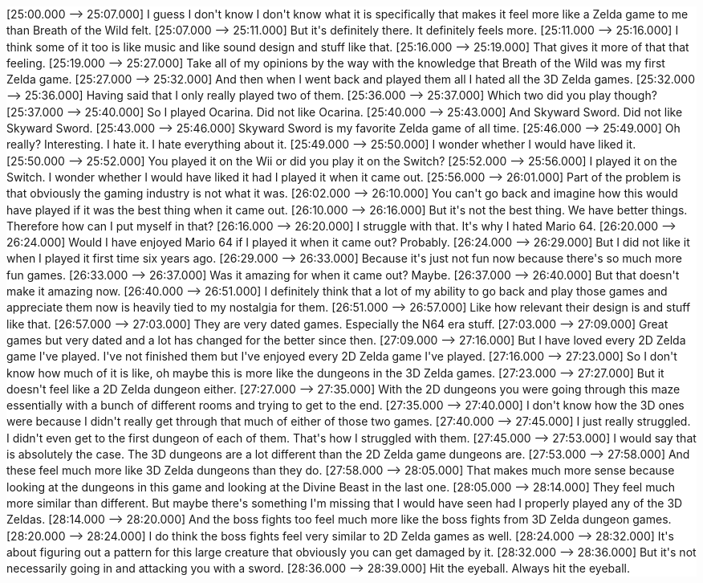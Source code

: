 [25:00.000 --> 25:07.000]  I guess I don't know I don't know what it is specifically that makes it feel more like a Zelda game to me than Breath of the Wild felt.
[25:07.000 --> 25:11.000]  But it's definitely there. It definitely feels more.
[25:11.000 --> 25:16.000]  I think some of it too is like music and like sound design and stuff like that.
[25:16.000 --> 25:19.000]  That gives it more of that that feeling.
[25:19.000 --> 25:27.000]  Take all of my opinions by the way with the knowledge that Breath of the Wild was my first Zelda game.
[25:27.000 --> 25:32.000]  And then when I went back and played them all I hated all the 3D Zelda games.
[25:32.000 --> 25:36.000]  Having said that I only really played two of them.
[25:36.000 --> 25:37.000]  Which two did you play though?
[25:37.000 --> 25:40.000]  So I played Ocarina. Did not like Ocarina.
[25:40.000 --> 25:43.000]  And Skyward Sword. Did not like Skyward Sword.
[25:43.000 --> 25:46.000]  Skyward Sword is my favorite Zelda game of all time.
[25:46.000 --> 25:49.000]  Oh really? Interesting. I hate it. I hate everything about it.
[25:49.000 --> 25:50.000]  I wonder whether I would have liked it.
[25:50.000 --> 25:52.000]  You played it on the Wii or did you play it on the Switch?
[25:52.000 --> 25:56.000]  I played it on the Switch. I wonder whether I would have liked it had I played it when it came out.
[25:56.000 --> 26:01.000]  Part of the problem is that obviously the gaming industry is not what it was.
[26:02.000 --> 26:10.000]  You can't go back and imagine how this would have played if it was the best thing when it came out.
[26:10.000 --> 26:16.000]  But it's not the best thing. We have better things. Therefore how can I put myself in that?
[26:16.000 --> 26:20.000]  I struggle with that. It's why I hated Mario 64.
[26:20.000 --> 26:24.000]  Would I have enjoyed Mario 64 if I played it when it came out? Probably.
[26:24.000 --> 26:29.000]  But I did not like it when I played it first time six years ago.
[26:29.000 --> 26:33.000]  Because it's just not fun now because there's so much more fun games.
[26:33.000 --> 26:37.000]  Was it amazing for when it came out? Maybe.
[26:37.000 --> 26:40.000]  But that doesn't make it amazing now.
[26:40.000 --> 26:51.000]  I definitely think that a lot of my ability to go back and play those games and appreciate them now is heavily tied to my nostalgia for them.
[26:51.000 --> 26:57.000]  Like how relevant their design is and stuff like that.
[26:57.000 --> 27:03.000]  They are very dated games. Especially the N64 era stuff.
[27:03.000 --> 27:09.000]  Great games but very dated and a lot has changed for the better since then.
[27:09.000 --> 27:16.000]  But I have loved every 2D Zelda game I've played. I've not finished them but I've enjoyed every 2D Zelda game I've played.
[27:16.000 --> 27:23.000]  So I don't know how much of it is like, oh maybe this is more like the dungeons in the 3D Zelda games.
[27:23.000 --> 27:27.000]  But it doesn't feel like a 2D Zelda dungeon either.
[27:27.000 --> 27:35.000]  With the 2D dungeons you were going through this maze essentially with a bunch of different rooms and trying to get to the end.
[27:35.000 --> 27:40.000]  I don't know how the 3D ones were because I didn't really get through that much of either of those two games.
[27:40.000 --> 27:45.000]  I just really struggled. I didn't even get to the first dungeon of each of them. That's how I struggled with them.
[27:45.000 --> 27:53.000]  I would say that is absolutely the case. The 3D dungeons are a lot different than the 2D Zelda game dungeons are.
[27:53.000 --> 27:58.000]  And these feel much more like 3D Zelda dungeons than they do.
[27:58.000 --> 28:05.000]  That makes much more sense because looking at the dungeons in this game and looking at the Divine Beast in the last one.
[28:05.000 --> 28:14.000]  They feel much more similar than different. But maybe there's something I'm missing that I would have seen had I properly played any of the 3D Zeldas.
[28:14.000 --> 28:20.000]  And the boss fights too feel much more like the boss fights from 3D Zelda dungeon games.
[28:20.000 --> 28:24.000]  I do think the boss fights feel very similar to 2D Zelda games as well.
[28:24.000 --> 28:32.000]  It's about figuring out a pattern for this large creature that obviously you can get damaged by it.
[28:32.000 --> 28:36.000]  But it's not necessarily going in and attacking you with a sword.
[28:36.000 --> 28:39.000]  Hit the eyeball. Always hit the eyeball.